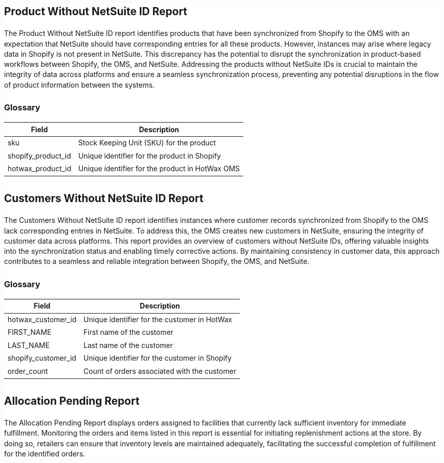 ## Product Without NetSuite ID Report

The Product Without NetSuite ID report identifies products that have been synchronized from Shopify to the OMS with an expectation that NetSuite should have corresponding entries for all these products. However, instances may arise where legacy data in Shopify is not present in NetSuite. This discrepancy has the potential to disrupt the synchronization in product-based workflows between Shopify, the OMS, and NetSuite. Addressing the products without NetSuite IDs is crucial to maintain the integrity of data across platforms and ensure a seamless synchronization process, preventing any potential disruptions in the flow of product information between the systems.

### Glossary

| Field              | Description                                           |
|--------------------|-------------------------------------------------------|
| sku                | Stock Keeping Unit (SKU) for the product               |
| shopify_product_id | Unique identifier for the product in Shopify           |
| hotwax_product_id  | Unique identifier for the product in HotWax OMS       |


## Customers Without NetSuite ID Report

The Customers Without NetSuite ID report identifies instances where customer records synchronized from Shopify to the OMS lack corresponding entries in NetSuite. To address this, the OMS creates new customers in NetSuite, ensuring the integrity of customer data across platforms. This report provides an overview of customers without NetSuite IDs, offering valuable insights into the synchronization status and enabling timely corrective actions. By maintaining consistency in customer data, this approach contributes to a seamless and reliable integration between Shopify, the OMS, and NetSuite.

### Glossary

| Field                | Description                                  |
|----------------------|----------------------------------------------|
| hotwax_customer_id   | Unique identifier for the customer in HotWax  |
| FIRST_NAME           | First name of the customer                    |
| LAST_NAME            | Last name of the customer                     |
| shopify_customer_id  | Unique identifier for the customer in Shopify|
| order_count          | Count of orders associated with the customer |


## Allocation Pending Report

The Allocation Pending Report displays orders assigned to facilities that currently lack sufficient inventory for immediate fulfillment. Monitoring the orders and items listed in this report is essential for initiating replenishment actions at the store. By doing so, retailers can ensure that inventory levels are maintained adequately, facilitating the successful completion of fulfillment for the identified orders.
